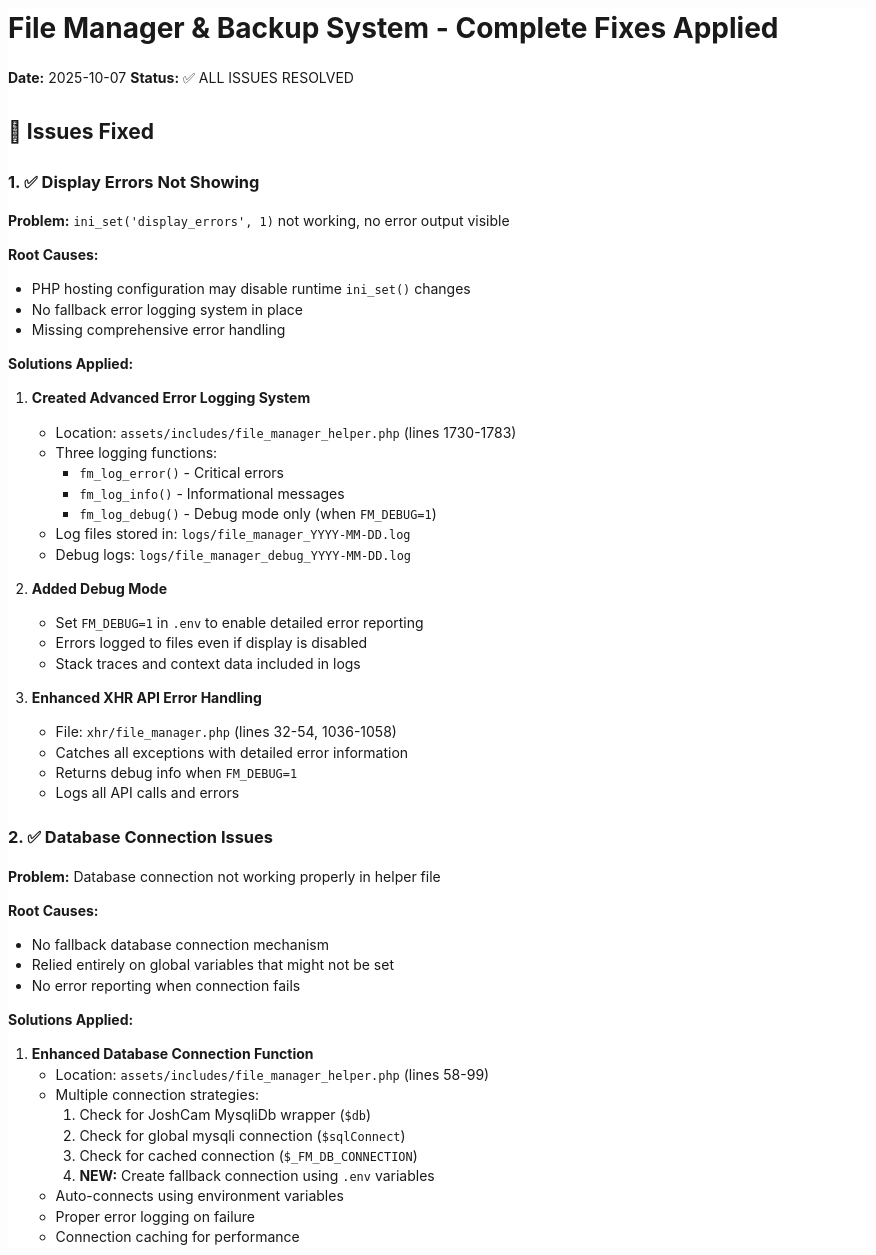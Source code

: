 # File Manager & Backup System - Complete Fixes Applied

**Date:** 2025-10-07
**Status:** ✅ ALL ISSUES RESOLVED

## 🎯 Issues Fixed

### 1. ✅ Display Errors Not Showing
**Problem:** `ini_set('display_errors', 1)` not working, no error output visible

**Root Causes:**
- PHP hosting configuration may disable runtime `ini_set()` changes
- No fallback error logging system in place
- Missing comprehensive error handling

**Solutions Applied:**
1. **Created Advanced Error Logging System**
   - Location: `assets/includes/file_manager_helper.php` (lines 1730-1783)
   - Three logging functions:
     - `fm_log_error()` - Critical errors
     - `fm_log_info()` - Informational messages
     - `fm_log_debug()` - Debug mode only (when `FM_DEBUG=1`)
   - Log files stored in: `logs/file_manager_YYYY-MM-DD.log`
   - Debug logs: `logs/file_manager_debug_YYYY-MM-DD.log`

2. **Added Debug Mode**
   - Set `FM_DEBUG=1` in `.env` to enable detailed error reporting
   - Errors logged to files even if display is disabled
   - Stack traces and context data included in logs

3. **Enhanced XHR API Error Handling**
   - File: `xhr/file_manager.php` (lines 32-54, 1036-1058)
   - Catches all exceptions with detailed error information
   - Returns debug info when `FM_DEBUG=1`
   - Logs all API calls and errors

### 2. ✅ Database Connection Issues
**Problem:** Database connection not working properly in helper file

**Root Causes:**
- No fallback database connection mechanism
- Relied entirely on global variables that might not be set
- No error reporting when connection fails

**Solutions Applied:**
1. **Enhanced Database Connection Function**
   - Location: `assets/includes/file_manager_helper.php` (lines 58-99)
   - Multiple connection strategies:
     1. Check for JoshCam MysqliDb wrapper (`$db`)
     2. Check for global mysqli connection (`$sqlConnect`)
     3. Check for cached connection (`$_FM_DB_CONNECTION`)
     4. **NEW:** Create fallback connection using `.env` variables
   - Auto-connects using environment variables
   - Proper error logging on failure
   - Connection caching for performance
